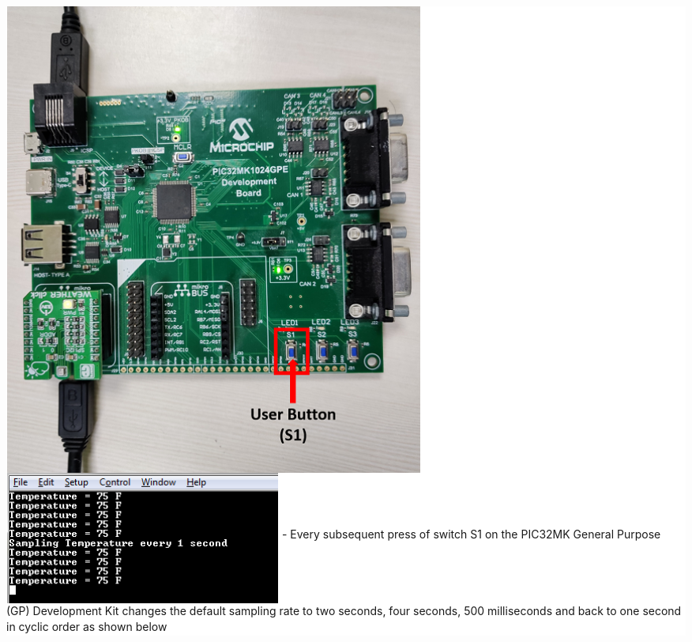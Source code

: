 <img src = "images/user_button_placement.png" width="525" height="590" align="middle">  
<img src = "images/result2.png" width="345" height="165" align="middle">  
- Every subsequent press of switch S1 on the PIC32MK General Purpose (GP) Development Kit changes the default sampling rate to two seconds, four seconds, 500 milliseconds and back to one second in cyclic order as shown below  